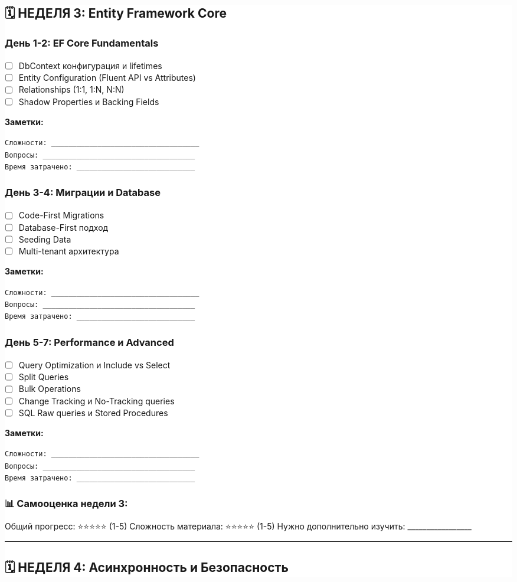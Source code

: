 
## 🗓️ НЕДЕЛЯ 3: Entity Framework Core

### **День 1-2: EF Core Fundamentals**
- [ ] DbContext конфигурация и lifetimes
- [ ] Entity Configuration (Fluent API vs Attributes)
- [ ] Relationships (1:1, 1:N, N:N)
- [ ] Shadow Properties и Backing Fields

**Заметки:**
```
Сложности: ___________________________________
Вопросы: ____________________________________
Время затрачено: ____________________________
```

### **День 3-4: Миграции и Database**
- [ ] Code-First Migrations
- [ ] Database-First подход
- [ ] Seeding Data
- [ ] Multi-tenant архитектура

**Заметки:**
```
Сложности: ___________________________________
Вопросы: ____________________________________
Время затрачено: ____________________________
```

### **День 5-7: Performance и Advanced**
- [ ] Query Optimization и Include vs Select
- [ ] Split Queries
- [ ] Bulk Operations
- [ ] Change Tracking и No-Tracking queries
- [ ] SQL Raw queries и Stored Procedures

**Заметки:**
```
Сложности: ___________________________________
Вопросы: ____________________________________
Время затрачено: ____________________________
```

### **📊 Самооценка недели 3:**
Общий прогресс: ⭐⭐⭐⭐⭐ (1-5)
Сложность материала: ⭐⭐⭐⭐⭐ (1-5)
Нужно дополнительно изучить: _________________

---

## 🗓️ НЕДЕЛЯ 4: Асинхронность и Безопасность

